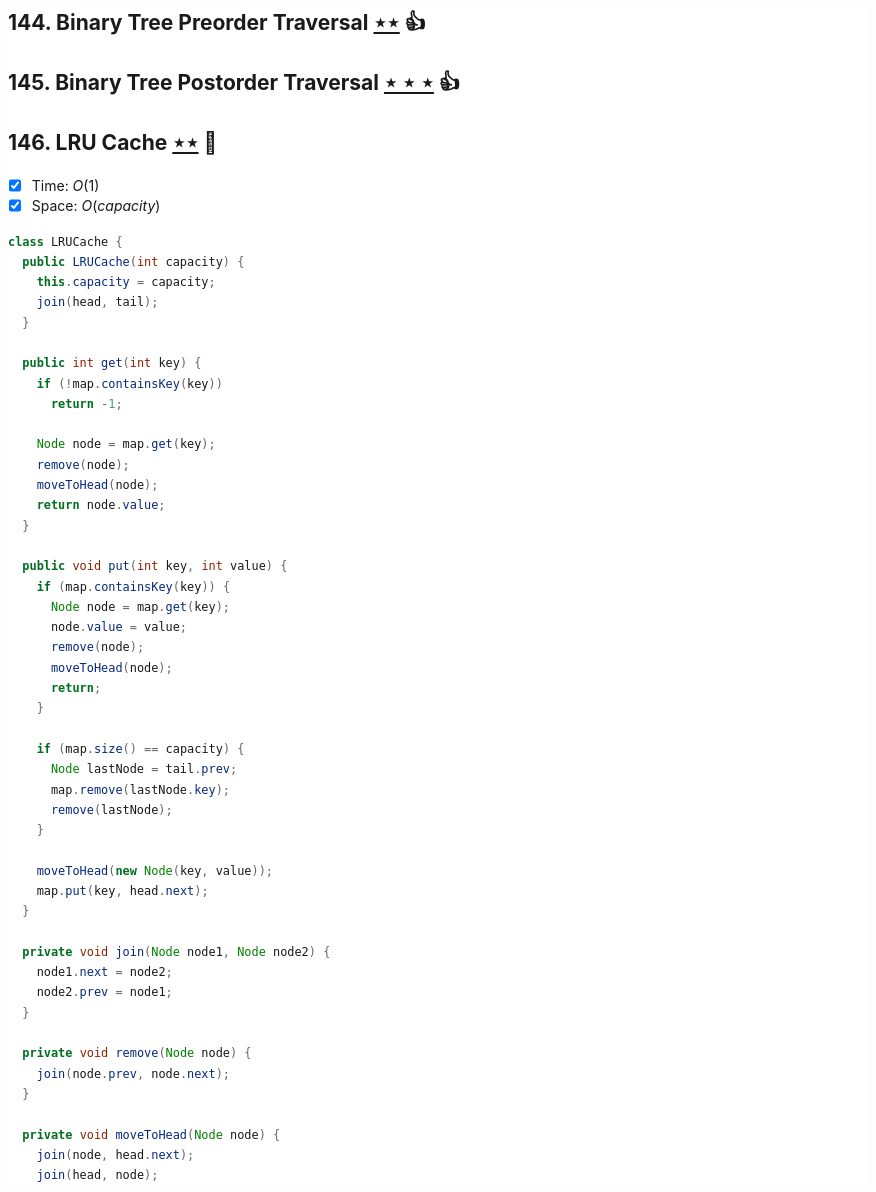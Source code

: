 ## 144. Binary Tree Preorder Traversal [$\star\star$](https://leetcode.com/problems/binary-tree-preorder-traversal) :thumbsup:

## 145. Binary Tree Postorder Traversal [$\star\star\star$](https://leetcode.com/problems/binary-tree-postorder-traversal) :thumbsup:

## 146. LRU Cache [$\star\star$](https://leetcode.com/problems/lru-cache) :muscle:

- [x] Time: $O(1)$
- [x] Space: $O(capacity)$

```java
class LRUCache {
  public LRUCache(int capacity) {
    this.capacity = capacity;
    join(head, tail);
  }

  public int get(int key) {
    if (!map.containsKey(key))
      return -1;

    Node node = map.get(key);
    remove(node);
    moveToHead(node);
    return node.value;
  }

  public void put(int key, int value) {
    if (map.containsKey(key)) {
      Node node = map.get(key);
      node.value = value;
      remove(node);
      moveToHead(node);
      return;
    }

    if (map.size() == capacity) {
      Node lastNode = tail.prev;
      map.remove(lastNode.key);
      remove(lastNode);
    }

    moveToHead(new Node(key, value));
    map.put(key, head.next);
  }

  private void join(Node node1, Node node2) {
    node1.next = node2;
    node2.prev = node1;
  }

  private void remove(Node node) {
    join(node.prev, node.next);
  }

  private void moveToHead(Node node) {
    join(node, head.next);
    join(head, node);
```